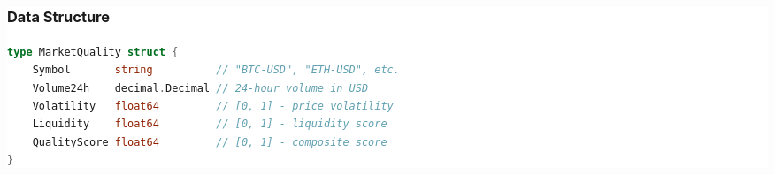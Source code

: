 ```go
```

### Data Structure

```go
type MarketQuality struct {
	Symbol       string          // "BTC-USD", "ETH-USD", etc.
	Volume24h    decimal.Decimal // 24-hour volume in USD
	Volatility   float64         // [0, 1] - price volatility
	Liquidity    float64         // [0, 1] - liquidity score
	QualityScore float64         // [0, 1] - composite score
}
```
